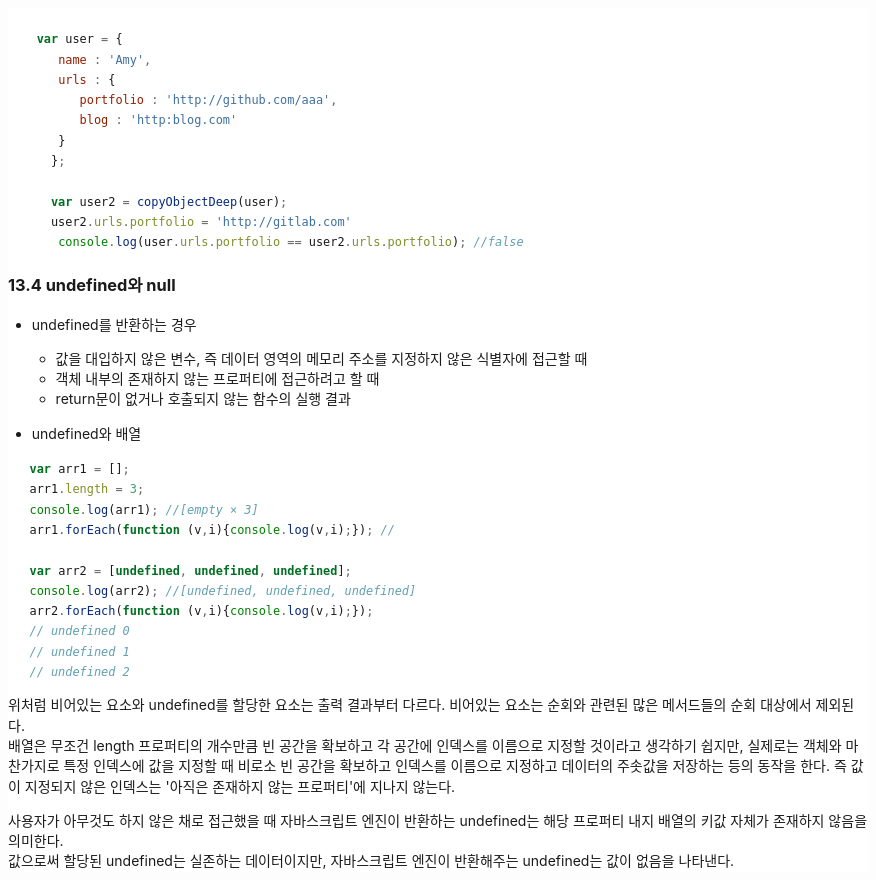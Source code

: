   ```javascript

      var user = {
         name : 'Amy',
         urls : {
            portfolio : 'http://github.com/aaa',
            blog : 'http:blog.com'
         }
        };

        var user2 = copyObjectDeep(user);
        user2.urls.portfolio = 'http://gitlab.com'
         console.log(user.urls.portfolio == user2.urls.portfolio); //false
  ```
### 13.4 undefined와 null  
  - undefined를 반환하는 경우  
      - 값을 대입하지 않은 변수, 즉 데이터 영역의 메모리 주소를 지정하지 않은 식별자에 접근할 때    
      - 객체 내부의 존재하지 않는 프로퍼티에 접근하려고 할 때  
      - return문이 없거나 호출되지 않는 함수의 실행 결과  
    
  - undefined와 배열  
   ```javascript
      var arr1 = [];
      arr1.length = 3;
      console.log(arr1); //[empty × 3]
      arr1.forEach(function (v,i){console.log(v,i);}); //

      var arr2 = [undefined, undefined, undefined];
      console.log(arr2); //[undefined, undefined, undefined]
      arr2.forEach(function (v,i){console.log(v,i);}); 
      // undefined 0
      // undefined 1
      // undefined 2
   ```
   위처럼 비어있는 요소와 undefined를 할당한 요소는 출력 결과부터 다르다. 비어있는 요소는 순회와 관련된 많은 메서드들의 순회 대상에서 제외된다.  
   배열은 무조건 length 프로퍼티의 개수만큼 빈 공간을 확보하고 각 공간에 인덱스를 이름으로 지정할 것이라고 생각하기 쉽지만, 실제로는 객체와 마찬가지로 특정 인덱스에 값을 지정할 때 비로소 빈 공간을 확보하고 인덱스를 이름으로 지정하고 데이터의 주솟값을 저장하는 등의 동작을 한다. 즉 값이 지정되지 않은 인덱스는 '아직은 존재하지 않는 프로퍼티'에 지나지 않는다.
   
  사용자가 아무것도 하지 않은 채로 접근했을 때 자바스크립트 엔진이 반환하는 undefined는 해당 프로퍼티 내지 배열의 키값 자체가 존재하지 않음을 의미한다.  
  값으로써 할당된 undefined는 실존하는 데이터이지만, 자바스크립트 엔진이 반환해주는 undefined는 값이 없음을 나타낸다.  
  
  
